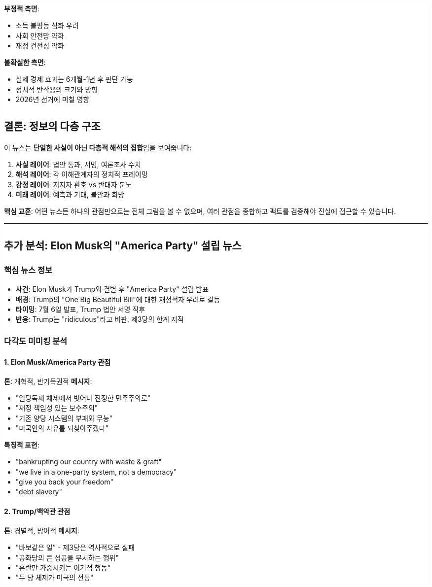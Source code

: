 **부정적 측면**:
- 소득 불평등 심화 우려
- 사회 안전망 약화
- 재정 건전성 악화

**불확실한 측면**:
- 실제 경제 효과는 6개월-1년 후 판단 가능
- 정치적 반작용의 크기와 방향
- 2026년 선거에 미칠 영향

## 결론: 정보의 다층 구조

이 뉴스는 **단일한 사실이 아닌 다층적 해석의 집합**임을 보여줍니다:

1. **사실 레이어**: 법안 통과, 서명, 여론조사 수치
2. **해석 레이어**: 각 이해관계자의 정치적 프레이밍
3. **감정 레이어**: 지지자 환호 vs 반대자 분노
4. **미래 레이어**: 예측과 기대, 불안과 희망

**핵심 교훈**: 어떤 뉴스든 하나의 관점만으로는 전체 그림을 볼 수 없으며, 여러 관점을 종합하고 팩트를 검증해야 진실에 접근할 수 있습니다.

---

## 추가 분석: Elon Musk의 "America Party" 설립 뉴스

### 핵심 뉴스 정보
- **사건**: Elon Musk가 Trump와 결별 후 "America Party" 설립 발표
- **배경**: Trump의 "One Big Beautiful Bill"에 대한 재정적자 우려로 갈등
- **타이밍**: 7월 6일 발표, Trump 법안 서명 직후
- **반응**: Trump는 "ridiculous"라고 비판, 제3당의 한계 지적

### 다각도 미미킹 분석

#### 1. Elon Musk/America Party 관점
**톤**: 개혁적, 반기득권적
**메시지**:
- "일당독재 체제에서 벗어나 진정한 민주주의로"
- "재정 책임성 있는 보수주의"
- "기존 양당 시스템의 부패와 무능"
- "미국인의 자유를 되찾아주겠다"

**특징적 표현**:
- "bankrupting our country with waste & graft"
- "we live in a one-party system, not a democracy"
- "give you back your freedom"
- "debt slavery"

#### 2. Trump/백악관 관점
**톤**: 경멸적, 방어적
**메시지**:
- "바보같은 일" - 제3당은 역사적으로 실패
- "공화당의 큰 성공을 무시하는 행위"
- "혼란만 가중시키는 이기적 행동"
- "두 당 체제가 미국의 전통"
